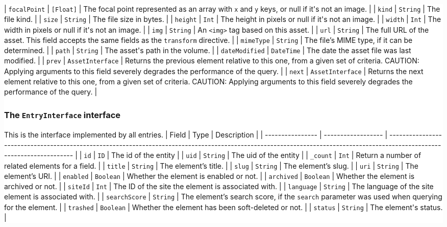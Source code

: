 | `focalPoint`    | `[Float]`        | The focal point represented as an array with `x` and `y` keys, or null if it's not an image.                                                                               |
| `kind`          | `String`         | The file kind.                                                                                                                                                             |
| `size`          | `String`         | The file size in bytes.                                                                                                                                                    |
| `height`        | `Int`            | The height in pixels or null if it's not an image.                                                                                                                         |
| `width`         | `Int`            | The width in pixels or null if it's not an image.                                                                                                                          |
| `img`           | `String`         | An `<img>` tag based on this asset.                                                                                                                                  |
| `url`           | `String`         | The full URL of the asset. This field accepts the same fields as the `transform` directive.                                                                                |
| `mimeType`      | `String`         | The file’s MIME type, if it can be determined.                                                                                                                             |
| `path`          | `String`         | The asset's path in the volume.                                                                                                                                            |
| `dateModified`  | `DateTime`       | The date the asset file was last modified.                                                                                                                                 |
| `prev`          | `AssetInterface` | Returns the previous element relative to this one, from a given set of criteria. CAUTION: Applying arguments to this field severely degrades the performance of the query. |
| `next`          | `AssetInterface` | Returns the next element relative to this one, from a given set of criteria. CAUTION: Applying arguments to this field severely degrades the performance of the query.     |


### The `EntryInterface` interface
This is the interface implemented by all entries.
| Field            | Type               | Description                                                                                                                                                                |
| ---------------- | ------------------ | -------------------------------------------------------------------------------------------------------------------------------------------------------------------------- |
| `id`             | `ID`               | The id of the entity                                                                                                                                                       |
| `uid`            | `String`           | The uid of the entity                                                                                                                                                      |
| `_count`         | `Int`              | Return a number of related elements for a field.                                                                                                                           |
| `title`          | `String`           | The element’s title.                                                                                                                                                       |
| `slug`           | `String`           | The element’s slug.                                                                                                                                                        |
| `uri`            | `String`           | The element’s URI.                                                                                                                                                         |
| `enabled`        | `Boolean`          | Whether the element is enabled or not.                                                                                                                                     |
| `archived`       | `Boolean`          | Whether the element is archived or not.                                                                                                                                    |
| `siteId`         | `Int`              | The ID of the site the element is associated with.                                                                                                                         |
| `language`       | `String`           | The language of the site element is associated with.                                                                                                                       |
| `searchScore`    | `String`           | The element’s search score, if the `search` parameter was used when querying for the element.                                                                              |
| `trashed`        | `Boolean`          | Whether the element has been soft-deleted or not.                                                                                                                          |
| `status`         | `String`           | The element's status.                                                                                                                                                      |
